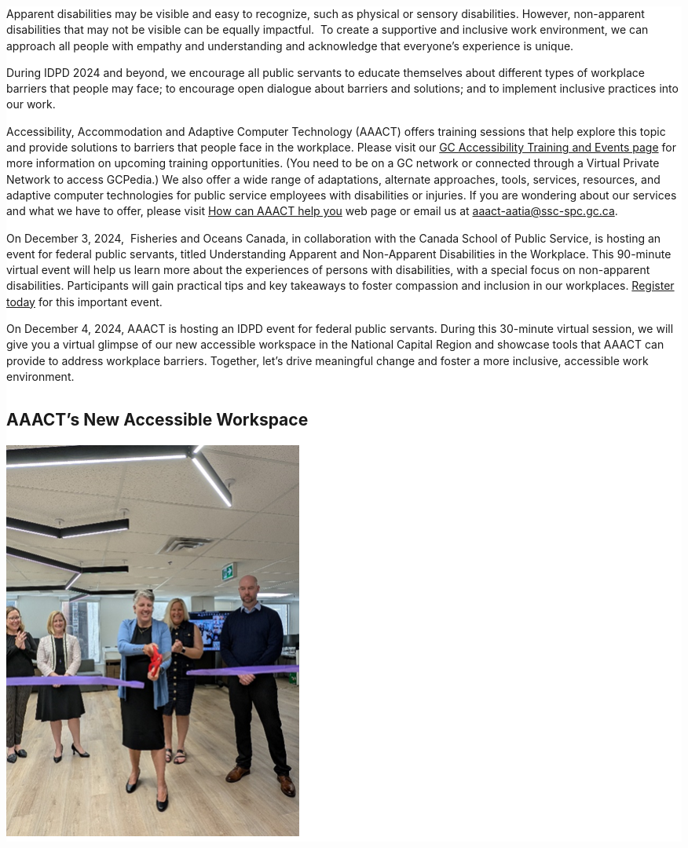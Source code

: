 Apparent disabilities may be visible and easy to recognize, such as physical or sensory disabilities. However, non-apparent disabilities that may not be visible can be equally impactful.  To create a supportive and inclusive work environment, we can approach all people with empathy and understanding and acknowledge that everyone’s experience is unique.

During IDPD 2024 and beyond, we encourage all public servants to educate themselves about different types of workplace barriers that people may face; to encourage open dialogue about barriers and solutions; and to implement inclusive practices into our work.

Accessibility, Accommodation and Adaptive Computer Technology (AAACT) offers training sessions that help explore this topic and provide solutions to barriers that people face in the workplace. Please visit our [GC Accessibility Training and Events page](https://www.gcpedia.gc.ca/wiki/GC_Accessibility_Training_and_Events_/_Formation_et_%C3%A9v%C3%A9nements_du_GC_sur_l%27accessibilit%C3%A9) for more information on upcoming training opportunities. (You need to be on a GC network or connected through a Virtual Private Network to access GCPedia.) We also offer a wide range of adaptations, alternate approaches, tools, services, resources, and adaptive computer technologies for public service employees with disabilities or injuries. If you are wondering about our services and what we have to offer, please visit [How can AAACT help you](https://www.canada.ca/en/shared-services/corporate/aaact-program/how-aaact-help-you.html) web page or email us at [aaact-aatia@ssc-spc.gc.ca](mailto:aaact-aatia@ssc-spc.gc.ca).

On December 3, 2024,  Fisheries and Oceans Canada, in collaboration with the Canada School of Public Service, is hosting an event for federal public servants, titled Understanding Apparent and Non-Apparent Disabilities in the Workplace. This 90-minute virtual event will help us learn more about the experiences of persons with disabilities, with a special focus on non-apparent disabilities. Participants will gain practical tips and key takeaways to foster compassion and inclusion in our workplaces. [Register today](https://catalogue.csps-efpc.gc.ca/product?catalog=IRA1-E49&cm_locale=en) for this important event.

On December 4, 2024, AAACT is hosting an IDPD event for federal public servants. During this 30-minute virtual session, we will give you a virtual glimpse of our new accessible workspace in the National Capital Region and showcase tools that AAACT can provide to address workplace barriers. Together, let’s drive meaningful change and foster a more inclusive, accessible work environment.

## AAACT’s New Accessible Workspace

![Description after image.](../../../public/img/newsletters/picture2.png)
